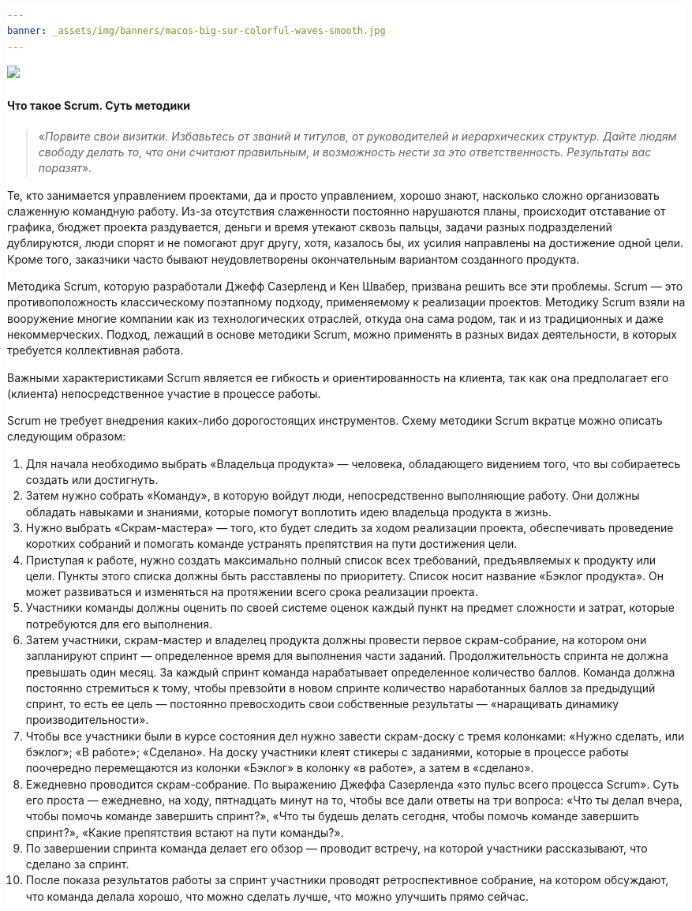 ```yaml
---
banner: _assets/img/banners/macos-big-sur-colorful-waves-smooth.jpg
---
```


![](_png/df9dfc9e679d020c084e10b0fc7ecf63.png)

#### Что такое Scrum. Суть методики

> «_Порвите свои визитки. Избавьтесь от званий и титулов, от руководителей и иерархических структур. Дайте людям свободу делать то, что они считают правильным, и возможность нести за это ответственность. Результаты вас поразят_».

Те, кто занимается управлением проектами, да и просто управлением, хорошо знают, насколько сложно организовать слаженную командную работу. Из-за отсутствия слаженности постоянно нарушаются планы, происходит отставание от графика, бюджет проекта раздувается, деньги и время утекают сквозь пальцы, задачи разных подразделений дублируются, люди спорят и не помогают друг другу, хотя, казалось бы, их усилия направлены на достижение одной цели. Кроме того, заказчики часто бывают неудовлетворены окончательным вариантом созданного продукта.  
  
Методика Scrum, которую разработали Джефф Сазерленд и Кен Швабер, призвана решить все эти проблемы. Scrum — это противоположность классическому поэтапному подходу, применяемому к реализации проектов. Методику Scrum взяли на вооружение многие компании как из технологических отраслей, откуда она сама родом, так и из традиционных и даже некоммерческих. Подход, лежащий в основе методики Scrum, можно применять в разных видах деятельности, в которых требуется коллективная работа.  
  
Важными характеристиками Scrum является ее гибкость и ориентированность на клиента, так как она предполагает его (клиента) непосредственное участие в процессе работы.  
  
Scrum не требует внедрения каких-либо дорогостоящих инструментов. Схему методики Scrum вкратце можно описать следующим образом:  
  
1. Для начала необходимо выбрать «Владельца продукта» — человека, обладающего видением того, что вы собираетесь создать или достигнуть.
2. Затем нужно собрать «Команду», в которую войдут люди, непосредственно выполняющие работу. Они должны обладать навыками и знаниями, которые помогут воплотить идею владельца продукта в жизнь.
3. Нужно выбрать «Скрам-мастера» — того, кто будет следить за ходом реализации проекта, обеспечивать проведение коротких собраний и помогать команде устранять препятствия на пути достижения цели.
4. Приступая к работе, нужно создать максимально полный список всех требований, предъявляемых к продукту или цели. Пункты этого списка должны быть расставлены по приоритету. Список носит название «Бэклог продукта». Он может развиваться и изменяться на протяжении всего срока реализации проекта.
5. Участники команды должны оценить по своей системе оценок каждый пункт на предмет сложности и затрат, которые потребуются для его выполнения.
6. Затем участники, скрам-мастер и владелец продукта должны провести первое скрам-собрание, на котором они запланируют спринт — определенное время для выполнения части заданий. Продолжительность спринта не должна превышать один месяц. За каждый спринт команда нарабатывает определенное количество баллов. Команда должна постоянно стремиться к тому, чтобы превзойти в новом спринте количество наработанных баллов за предыдущий спринт, то есть ее цель — постоянно превосходить свои собственные результаты — «наращивать динамику производительности».
7. Чтобы все участники были в курсе состояния дел нужно завести скрам-доску с тремя колонками: «Нужно сделать, или бэклог»; «В работе»; «Сделано». На доску участники клеят стикеры с заданиями, которые в процессе работы поочередно перемещаются из колонки «Бэклог» в колонку «в работе», а затем в «сделано».
8. Ежедневно проводится скрам-собрание. По выражению Джеффа Сазерленда «это пульс всего процесса Scrum». Суть его проста — ежедневно, на ходу, пятнадцать минут на то, чтобы все дали ответы на три вопроса: «Что ты делал вчера, чтобы помочь команде завершить спринт?», «Что ты будешь делать сегодня, чтобы помочь команде завершить спринт?», «Какие препятствия встают на пути команды?».
9. По завершении спринта команда делает его обзор — проводит встречу, на которой участники рассказывают, что сделано за спринт.
10. После показа результатов работы за спринт участники проводят ретроспективное собрание, на котором обсуждают, что команда делала хорошо, что можно сделать лучше, что можно улучшить прямо сейчас.
